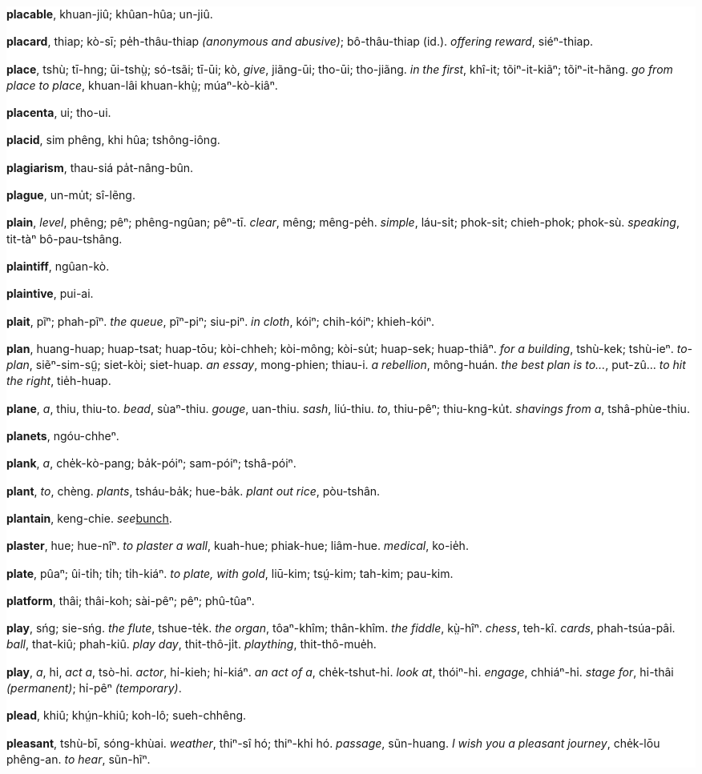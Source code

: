 **placable**, khuan-jiû; khûan-hûa; un-jiû.

**placard**, thiap; kò-sī; pe̍h-thâu-thiap *(anonymous and abusive)*; bô-thâu-thiap (id.). *offering reward*, siéⁿ-thiap.

**place**, tshù; tī-hng; ūi-tshṳ̀; só-tsãi; tī-ūi; kò, *give*, jiãng-ūi; tho-ūi; tho-jiãng. *in the first*, khî-it; tõiⁿ-it-kiãⁿ; tõiⁿ-it-hãng. *go from place to place*, khuan-lâi khuan-khṳ̀; múaⁿ-kò-kiâⁿ.

**placenta**, ui; tho-ui.

**placid**, sim phêng, khi hûa; tshông-iông.

​**plagiarism**, thau-siá pa̍t-nâng-bûn.

**plague**, un-mu̍t; sî-lẽng.

**plain**, *level*, phêng; pêⁿ; phêng-ngûan; pêⁿ-tī. *clear*, mêng; mêng-pe̍h. *simple*, láu-si̍t; phok-si̍t; chieh-phok; phok-sù. *speaking*, tit-tàⁿ bô-pau-tshâng.

**plaintiff**, ngûan-kò.

**plaintive**, pui-ai.

**plait**, pĩⁿ; phah-pĩⁿ. *the queue*, pĩⁿ-piⁿ; siu-piⁿ. *in cloth*, kóiⁿ; chih-kóiⁿ; khieh-kóiⁿ.

**plan**, huang-huap; huap-tsat; huap-tōu; kòi-chheh; kòi-mông; kòi-su̍t; huap-sek; huap-thiâⁿ. *for a building*, tshù-kek; tshù-ieⁿ. *to-plan*, siẽⁿ-sim-sṳ̃; siet-kòi; siet-huap. *an essay*, mong-phien; thiau-i. *a rebellion*, mông-huán. *the best plan is to...*, put-zû... *to hit the right*, tie̍h-huap.

**plane**, *a*, thiu, thiu-to. *bead*, sùaⁿ-thiu. *gouge*, uan-thiu. *sash*, liú-thiu. *to*, thiu-pêⁿ; thiu-kng-ku̍t. *shavings from a*, tshâ-phùe-thiu.

**planets**, ngóu-chheⁿ.

**plank**, *a*, che̍k-kò-pang; ba̍k-póiⁿ; sam-póiⁿ; tshâ-póiⁿ.

**plant**, *to*, chèng. *plants*, tsháu-ba̍k; hue-ba̍k. *plant out rice*, pòu-tshân.

**plantain**, keng-chie. *see*[bunch](https://en.wikisource.org/wiki/English-Chinese_Vocabulary_of_the_Vernacular_Or_Spoken_Language_of_Swatow/B#bunch).

**plaster**, hue; hue-nîⁿ. *to plaster a wall*, kuah-hue; phiak-hue; liâm-hue. *medical*, ko-ie̍h.

**plate**, pûaⁿ; ûi-ti̍h; ti̍h; ti̍h-kiáⁿ. *to plate, with gold*, liū-kim; tsṳ́-kim; tah-kim; pau-kim.

**platform**, thâi; thâi-koh; sài-pêⁿ; pêⁿ; phû-tûaⁿ.

**play**, sńg; sie-sńg. *the flute*, tshue-te̍k. *the organ*, tôaⁿ-khîm; thân-khîm. *the fiddle*, kṳ̀-hîⁿ. *chess*, teh-kî. *cards*, phah-tsúa-pâi. *ball*, that-kiû; phah-kiû. *play day*, thit-thô-ji̍t. *plaything*, thit-thô-mue̍h.

**play**, *a*, hi̍, *act a*, tsò-hi̍. *actor*, hi̍-kieh; hi̍-kiáⁿ. *an act of a*, che̍k-tshut-hi̍. *look at*, thóiⁿ-hi̍. *engage*, chhiáⁿ-hi̍. *stage for*, hi̍-thâi *(permanent)*; hi̍-pêⁿ *(temporary)*.

**plead**, khiû; khṳ́n-khiû; koh-lô; sueh-chhêng.

**pleasant**, tshù-bī, sóng-khùai. *weather*, thiⁿ-sî hó; thiⁿ-khi̍ hó. *passage*, sũn-huang. *I wish you a pleasant journey*, che̍k-lōu phêng-an. *to hear*, sũn-hĩⁿ.
